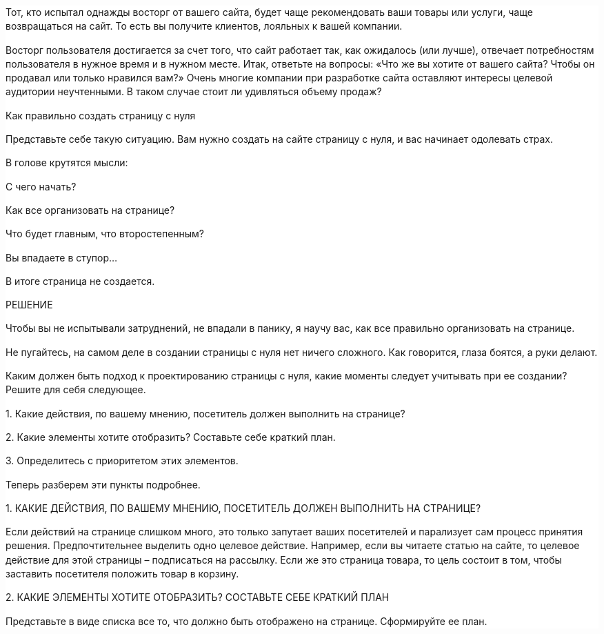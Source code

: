 Тот, кто испытал однажды восторг от вашего сайта, будет чаще
рекомендовать ваши товары или услуги, чаще возвращаться на сайт. То есть
вы получите клиентов, лояльных к вашей компании.

Восторг пользователя достигается за счет того, что сайт работает так,
как ожидалось (или лучше), отвечает потребностям пользователя в нужное
время и в нужном месте. Итак, ответьте на вопросы: «Что же вы хотите от
вашего сайта? Чтобы он продавал или только нравился вам?» Очень многие
компании при разработке сайта оставляют интересы целевой аудитории
неучтенными. В таком случае стоит ли удивляться объему продаж?

Как правильно создать страницу с нуля

Представьте себе такую ситуацию. Вам нужно создать на сайте страницу с
нуля, и вас начинает одолевать страх.

В голове крутятся мысли:

С чего начать?

Как все организовать на странице?

Что будет главным, что второстепенным?

Вы впадаете в ступор…

В итоге страница не создается.

РЕШЕНИЕ

Чтобы вы не испытывали затруднений, не впадали в панику, я научу вас,
как все правильно организовать на странице.

Не пугайтесь, на самом деле в создании страницы с нуля нет ничего
сложного. Как говорится, глаза боятся, а руки делают.

Каким должен быть подход к проектированию страницы с нуля, какие моменты
следует учитывать при ее создании? Решите для себя следующее.

1. Какие действия, по вашему мнению, посетитель должен выполнить на
странице?

2. Какие элементы хотите отобразить? Составьте себе краткий план.

3. Определитесь с приоритетом этих элементов.

Теперь разберем эти пункты подробнее.

1. КАКИЕ ДЕЙСТВИЯ, ПО ВАШЕМУ МНЕНИЮ, ПОСЕТИТЕЛЬ ДОЛЖЕН ВЫПОЛНИТЬ НА
СТРАНИЦЕ?

Если действий на странице слишком много, это только запутает ваших
посетителей и парализует сам процесс принятия решения. Предпочтительнее
выделить одно целевое действие. Например, если вы читаете статью на
сайте, то целевое действие для этой страницы – подписаться на рассылку.
Если же это страница товара, то цель состоит в том, чтобы заставить
посетителя положить товар в корзину.

2. КАКИЕ ЭЛЕМЕНТЫ ХОТИТЕ ОТОБРАЗИТЬ? СОСТАВЬТЕ СЕБЕ КРАТКИЙ ПЛАН

Представьте в виде списка все то, что должно быть отображено на
странице. Сформируйте ее план.

